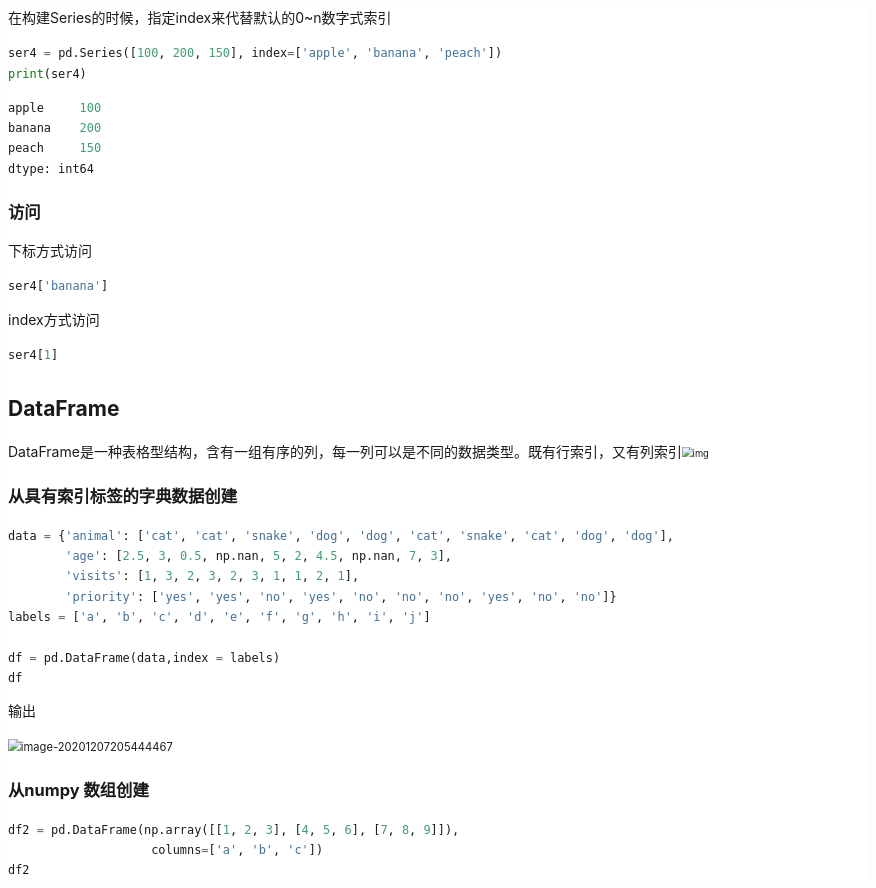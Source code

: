 在构建Series的时候，指定index来代替默认的0~n数字式索引

```python
ser4 = pd.Series([100, 200, 150], index=['apple', 'banana', 'peach'])
print(ser4)
```

```python
apple     100
banana    200
peach     150
dtype: int64
```

### 访问

下标方式访问

```python
ser4['banana']
```

index方式访问

```python
ser4[1]
```

## DataFrame

DataFrame是一种表格型结构，含有一组有序的列，每一列可以是不同的数据类型。既有行索引，又有列索引<img src="https://trou.oss-cn-shanghai.aliyuncs.com/img/J$F`0{7$G@6E@1QX3O3$X{Q.png" alt="img" style="zoom:67%;" />

### 从具有索引标签的字典数据创建

```python
data = {'animal': ['cat', 'cat', 'snake', 'dog', 'dog', 'cat', 'snake', 'cat', 'dog', 'dog'],
        'age': [2.5, 3, 0.5, np.nan, 5, 2, 4.5, np.nan, 7, 3],
        'visits': [1, 3, 2, 3, 2, 3, 1, 1, 2, 1],
        'priority': ['yes', 'yes', 'no', 'yes', 'no', 'no', 'no', 'yes', 'no', 'no']}
labels = ['a', 'b', 'c', 'd', 'e', 'f', 'g', 'h', 'i', 'j']

df = pd.DataFrame(data,index = labels)
df
```

输出

<img src="https://trou.oss-cn-shanghai.aliyuncs.com/img/image-20201207205444467.png" alt="image-20201207205444467" style="zoom:80%;" />

### 从numpy 数组创建

```python
df2 = pd.DataFrame(np.array([[1, 2, 3], [4, 5, 6], [7, 8, 9]]),
                    columns=['a', 'b', 'c'])
df2
```
